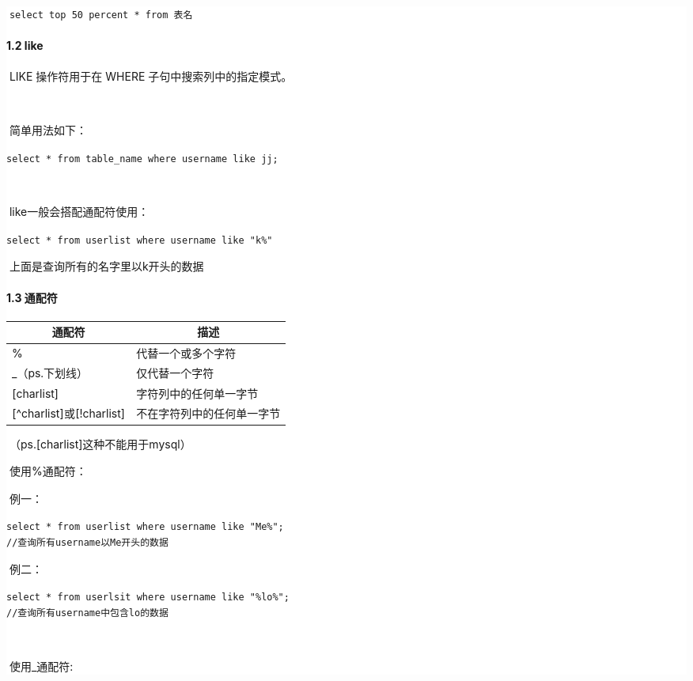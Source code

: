 ​		`select top 50 percent * from 表名`



#### 1.2	like

​	LIKE 操作符用于在 WHERE 子句中搜索列中的指定模式。

​	

​	简单用法如下：

```mysql
select * from table_name where username like jj;
```

​	

​	like一般会搭配通配符使用：

```
select * from userlist where username like "k%"
```

​	上面是查询所有的名字里以k开头的数据



#### 1.3	通配符



| 通配符                   | 描述                       |
| ------------------------ | -------------------------- |
| %                        | 代替一个或多个字符         |
| _（ps.下划线）           | 仅代替一个字符             |
| [charlist]               | 字符列中的任何单一字节     |
| [^charlist]或[!charlist] | 不在字符列中的任何单一字节 |

​		（ps.[charlist]这种不能用于mysql）

​	使用%通配符：

​		例一：

```
select * from userlist where username like "Me%";
//查询所有username以Me开头的数据
```

​		例二：

```
select * from userlsit where username like "%lo%";
//查询所有username中包含lo的数据
```

​	

​	使用_通配符:
